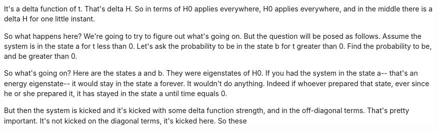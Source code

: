   <span m='148040'>It's</span> <span m='148210'>a</span> <span m='148330'>delta</span>
  <span m='149000'>function</span> <span m='149600'>of</span> <span m='149780'>t.</span>
  <span m='150800'>That's</span> <span m='151100'>delta</span> <span m='151640'>H.</span>
  <span m='152120'>So</span> <span m='152720'>in</span> <span m='152930'>terms</span>
  <span m='153410'>of</span> <span m='154160'>H0</span> <span m='155270'>applies</span>
  <span m='155900'>everywhere,</span> <span m='156740'>H0</span> <span m='157550'>applies</span>
  <span m='158000'>everywhere,</span> <span m='158510'>and</span> <span m='158660'>in</span>
  <span m='158840'>the</span> <span m='158960'>middle</span> <span m='159530'>there</span>
  <span m='159680'>is</span> <span m='159840'>a</span> <span m='159930'>delta</span>
  <span m='160610'>H</span> <span m='163970'>for</span> <span m='164450'>one</span>
  <span m='164960'>little</span> <span m='165560'>instant.</span> </p><p><span m='168320'>So</span>
  <span m='168530'>what</span> <span m='168860'>happens</span> <span m='169520'>here?</span>
  <span m='172790'>We're</span> <span m='172840'>going</span> <span m='172990'>to</span>
  <span m='173080'>try</span> <span m='173500'>to</span> <span m='173620'>figure</span>
  <span m='174130'>out</span> <span m='174460'>what's</span> <span m='174700'>going</span>
  <span m='175000'>on.</span> <span m='175310'>But</span> <span m='175420'>the</span>
  <span m='175570'>question</span> <span m='176110'>will</span> <span m='176320'>be</span>
  <span m='176440'>posed</span> <span m='176920'>as</span> <span m='177070'>follows.</span>
  <span m='177860'>Assume</span> <span m='181540'>the</span> <span m='181630'>system</span>
  <span m='184330'>is</span> <span m='185140'>in</span> <span m='185380'>the</span>
  <span m='185530'>state</span> <span m='186220'>a</span> <span m='187700'>for</span>
  <span m='188155'>t</span> <span m='189700'>less</span> <span m='190090'>than</span>
  <span m='190330'>0.</span> <span m='193600'>Let's</span> <span m='193960'>ask</span>
  <span m='194170'>the</span> <span m='194290'>probability</span> <span m='197230'>to</span>
  <span m='197470'>be</span> <span m='199000'>in</span> <span m='200320'>the</span>
  <span m='200440'>state</span> <span m='200800'>b</span> <span m='201970'>for</span>
  <span m='202930'>t</span> <span m='203290'>greater</span> <span m='203920'>than</span>
  <span m='204220'>0.</span> <span m='210400'>Find</span> <span m='212690'>the</span>
  <span m='212800'>probability</span> <span m='213760'>to</span> <span m='213910'>be,</span>
  <span m='214180'>and</span> <span m='214300'>be</span> <span m='214510'>greater</span>
  <span m='215050'>than</span> <span m='215260'>0.</span> </p><p><span m='216250'>So</span>
  <span m='217300'>what's</span> <span m='217720'>going</span> <span m='218140'>on?</span>
  <span m='220600'>Here</span> <span m='221020'>are</span> <span m='221920'>the</span>
  <span m='222040'>states</span> <span m='222550'>a</span> <span m='222820'>and</span>
  <span m='223030'>b.</span> <span m='223330'>They</span> <span m='223490'>were</span>
  <span m='223690'>eigenstates</span> <span m='224620'>of</span> <span m='224770'>H0.</span>
  <span m='226150'>If</span> <span m='226660'>you</span> <span m='226870'>had</span>
  <span m='227170'>the</span> <span m='227300'>system</span> <span m='227920'>in</span>
  <span m='228040'>the</span> <span m='228160'>state</span> <span m='228670'>a--</span>
  <span m='229060'>that's</span> <span m='229360'>an</span> <span m='229510'>energy</span>
  <span m='230050'>eigenstate--</span> <span m='231040'>it</span> <span m='231250'>would</span>
  <span m='231490'>stay</span> <span m='231910'>in</span> <span m='232060'>the</span>
  <span m='232150'>state</span> <span m='232570'>a</span> <span m='232750'>forever.</span>
  <span m='233800'>It</span> <span m='234160'>wouldn't</span> <span m='234490'>do</span>
  <span m='234730'>anything.</span> <span m='236110'>Indeed</span> <span m='236800'>if</span>
  <span m='237400'>whoever</span> <span m='237880'>prepared</span> <span m='238450'>that</span>
  <span m='238690'>state,</span> <span m='241000'>ever</span> <span m='241300'>since</span>
  <span m='241930'>he</span> <span m='242050'>or</span> <span m='242140'>she</span>
  <span m='242380'>prepared</span> <span m='243100'>it, it</span> <span m='243290'>has</span>
  <span m='243540'>stayed</span> <span m='244210'>in</span> <span m='244360'>the</span>
  <span m='244460'>state</span> <span m='244960'>a</span> <span m='245380'>until</span>
  <span m='245800'>time</span> <span m='246160'>equals</span> <span m='246490'>0.</span>
  </p><p><span m='247210'>But</span> <span m='247510'>then</span> <span m='247900'>the</span>
  <span m='247990'>system</span> <span m='248500'>is</span> <span m='248740'>kicked</span>
  <span m='249970'>and</span> <span m='250180'>it's</span> <span m='250450'>kicked</span>
  <span m='251050'>with</span> <span m='251260'>some</span> <span m='251650'>delta</span>
  <span m='252220'>function</span> <span m='252970'>strength,</span> <span m='254260'>and</span>
  <span m='254710'>in</span> <span m='254950'>the</span> <span m='255250'>off-diagonal</span>
  <span m='256450'>terms.</span> <span m='256990'>That's</span> <span m='257230'>pretty</span>
  <span m='257470'>important.</span> <span m='258670'>It's</span> <span m='258880'>not</span>
  <span m='259149'>kicked</span> <span m='259570'>on</span> <span m='259720'>the</span>
  <span m='259839'>diagonal</span> <span m='260620'>terms,</span> <span m='261029'>it's
  kicked</span> <span m='261329'>here.</span> <span m='262250'>So</span> <span m='262420'>these</span>